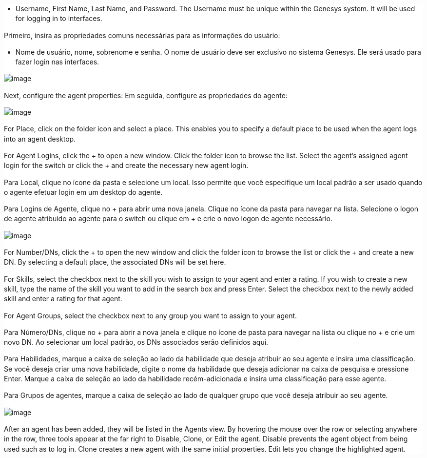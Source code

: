 - Username, First Name, Last Name, and Password. The Username must be unique within the Genesys system. It will be used for logging in to interfaces.

Primeiro, insira as propriedades comuns necessárias para as informações do usuário:

- Nome de usuário, nome, sobrenome e senha. O nome de usuário deve ser exclusivo no sistema Genesys. Ele será usado para fazer login nas interfaces.

![image](https://user-images.githubusercontent.com/52088444/158377565-43536704-9cf6-434c-bf46-830ca0a45b09.png)

Next, configure the agent properties:
Em seguida, configure as propriedades do agente:

![image](https://user-images.githubusercontent.com/52088444/158377625-2514db49-88c1-4111-9a0b-28f7345e101c.png)

For Place, click on the folder icon and select a place. This enables you to specify a default place to be used when the agent logs into an agent desktop.

For Agent Logins, click the + to open a new window. Click the folder icon to browse the list. Select the agent’s assigned agent login for the switch or click the + and create the necessary new agent login.

Para Local, clique no ícone da pasta e selecione um local. Isso permite que você especifique um local padrão a ser usado quando o agente efetuar login em um desktop do agente.

Para Logins de Agente, clique no + para abrir uma nova janela. Clique no ícone da pasta para navegar na lista. Selecione o logon de agente atribuído ao agente para o switch ou clique em + e crie o novo logon de agente necessário.

![image](https://user-images.githubusercontent.com/52088444/158377696-c2ee0f0b-5bee-43bd-9801-c542af1e8986.png)

For Number/DNs, click the + to open the new window and click the folder icon to browse the list or click the + and create a new DN. By selecting a default place, the associated DNs will be set here.

For Skills, select the checkbox next to the skill you wish to assign to your agent and enter a rating. If you wish to create a new skill, type the name of the skill you want to add in the search box and press Enter. Select the checkbox next to the newly added skill and enter a rating for that agent.

For Agent Groups, select the checkbox next to any group you want to assign to your agent.

Para Número/DNs, clique no + para abrir a nova janela e clique no ícone de pasta para navegar na lista ou clique no + e crie um novo DN. Ao selecionar um local padrão, os DNs associados serão definidos aqui.

Para Habilidades, marque a caixa de seleção ao lado da habilidade que deseja atribuir ao seu agente e insira uma classificação. Se você deseja criar uma nova habilidade, digite o nome da habilidade que deseja adicionar na caixa de pesquisa e pressione Enter. Marque a caixa de seleção ao lado da habilidade recém-adicionada e insira uma classificação para esse agente.

Para Grupos de agentes, marque a caixa de seleção ao lado de qualquer grupo que você deseja atribuir ao seu agente.

![image](https://user-images.githubusercontent.com/52088444/158377801-43d70874-2360-4f25-b141-a6b1cb6d8000.png)

After an agent has been added, they will be listed in the Agents view. By hovering the mouse over the row or selecting anywhere in the row, three tools appear at the far right to Disable, Clone, or Edit the agent. Disable prevents the agent object from being used such as to log in. Clone creates a new agent with the same initial properties. Edit lets you change the highlighted agent.
